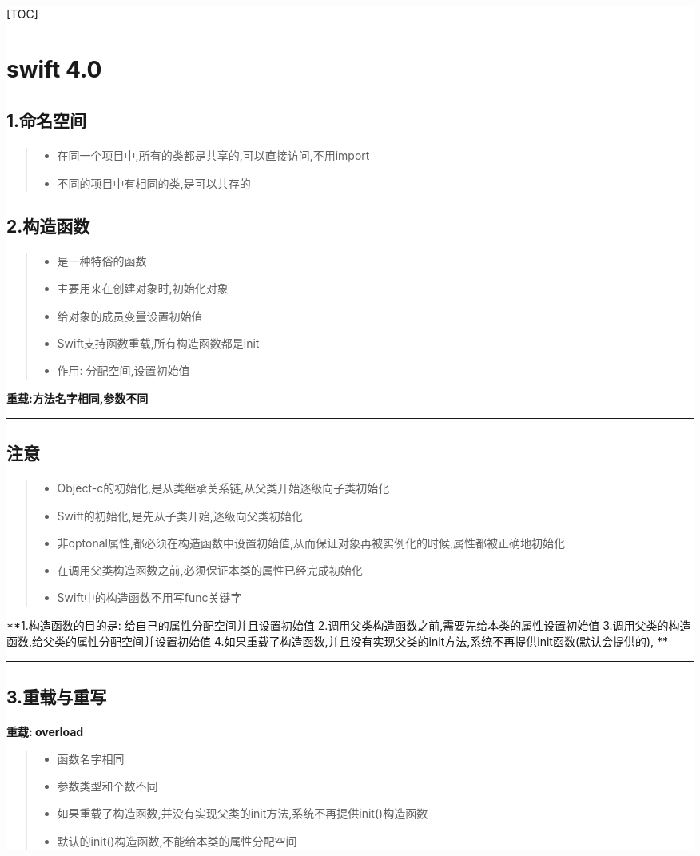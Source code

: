 [TOC]

# swift 4.0

## 1.命名空间

> * 在同一个项目中,所有的类都是共享的,可以直接访问,不用import
>
> * 不同的项目中有相同的类,是可以共存的

## 2.构造函数

> * 是一种特俗的函数
>
> * 主要用来在创建对象时,初始化对象
>
> * 给对象的成员变量设置初始值
>
> * Swift支持函数重载,所有构造函数都是init
>
> * 作用: 分配空间,设置初始值

__重载:方法名字相同,参数不同__

____

## **注意**

>* Object-c的初始化,是从类继承关系链,从父类开始逐级向子类初始化
>
>* Swift的初始化,是先从子类开始,逐级向父类初始化
>
>* 非optonal属性,都必须在构造函数中设置初始值,从而保证对象再被实例化的时候,属性都被正确地初始化
>
>* 在调用父类构造函数之前,必须保证本类的属性已经完成初始化
>
>* Swift中的构造函数不用写func关键字

**1.构造函数的目的是: 给自己的属性分配空间并且设置初始值 
2.调用父类构造函数之前,需要先给本类的属性设置初始值 
3.调用父类的构造函数,给父类的属性分配空间并设置初始值 
4.如果重载了构造函数,并且没有实现父类的init方法,系统不再提供init函数(默认会提供的), **

___

## 3.重载与重写

**重载: overload**

> * 函数名字相同
>
> * 参数类型和个数不同
>
> * 如果重载了构造函数,并没有实现父类的init方法,系统不再提供init()构造函数
>
> * 默认的init()构造函数,不能给本类的属性分配空间
